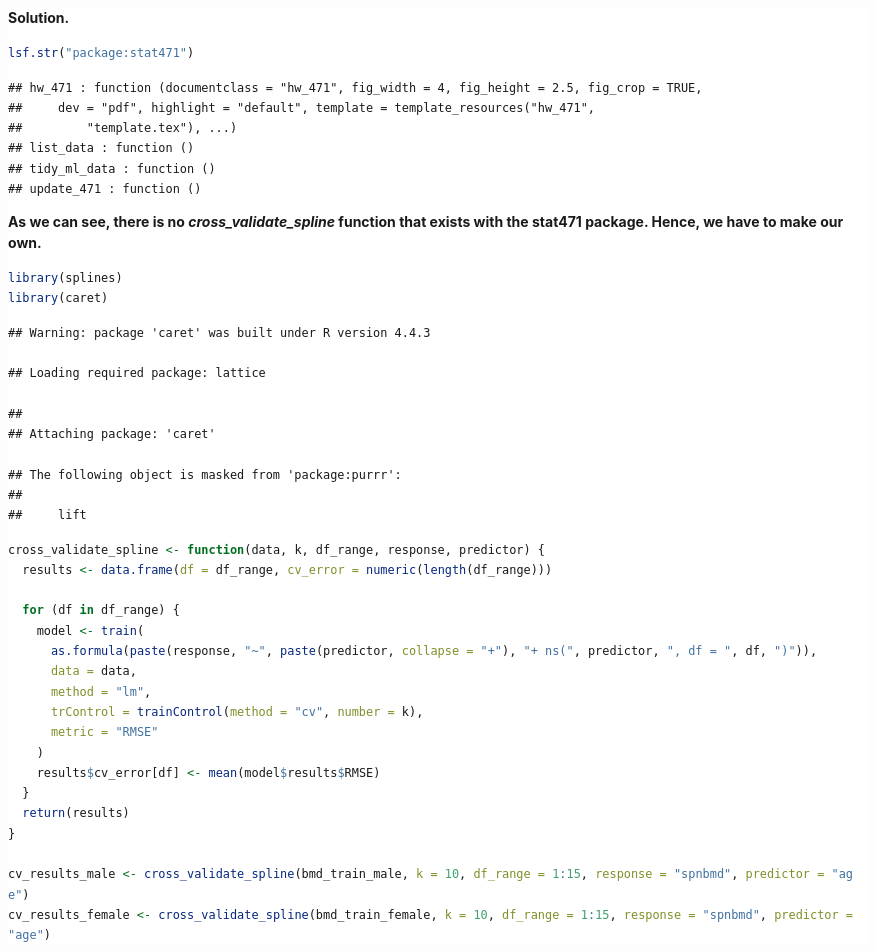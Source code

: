 **Solution.**

``` r
lsf.str("package:stat471")
```

    ## hw_471 : function (documentclass = "hw_471", fig_width = 4, fig_height = 2.5, fig_crop = TRUE, 
    ##     dev = "pdf", highlight = "default", template = template_resources("hw_471", 
    ##         "template.tex"), ...)  
    ## list_data : function ()  
    ## tidy_ml_data : function ()  
    ## update_471 : function ()

**As we can see, there is no *cross_validate_spline* function that
exists with the stat471 package. Hence, we have to make our own.**

``` r
library(splines)
library(caret)
```

    ## Warning: package 'caret' was built under R version 4.4.3

    ## Loading required package: lattice

    ## 
    ## Attaching package: 'caret'

    ## The following object is masked from 'package:purrr':
    ## 
    ##     lift

``` r
cross_validate_spline <- function(data, k, df_range, response, predictor) {
  results <- data.frame(df = df_range, cv_error = numeric(length(df_range)))
  
  for (df in df_range) {
    model <- train(
      as.formula(paste(response, "~", paste(predictor, collapse = "+"), "+ ns(", predictor, ", df = ", df, ")")),
      data = data,
      method = "lm",
      trControl = trainControl(method = "cv", number = k),
      metric = "RMSE"
    )
    results$cv_error[df] <- mean(model$results$RMSE)
  }
  return(results)
}

cv_results_male <- cross_validate_spline(bmd_train_male, k = 10, df_range = 1:15, response = "spnbmd", predictor = "age")
cv_results_female <- cross_validate_spline(bmd_train_female, k = 10, df_range = 1:15, response = "spnbmd", predictor = "age")
```